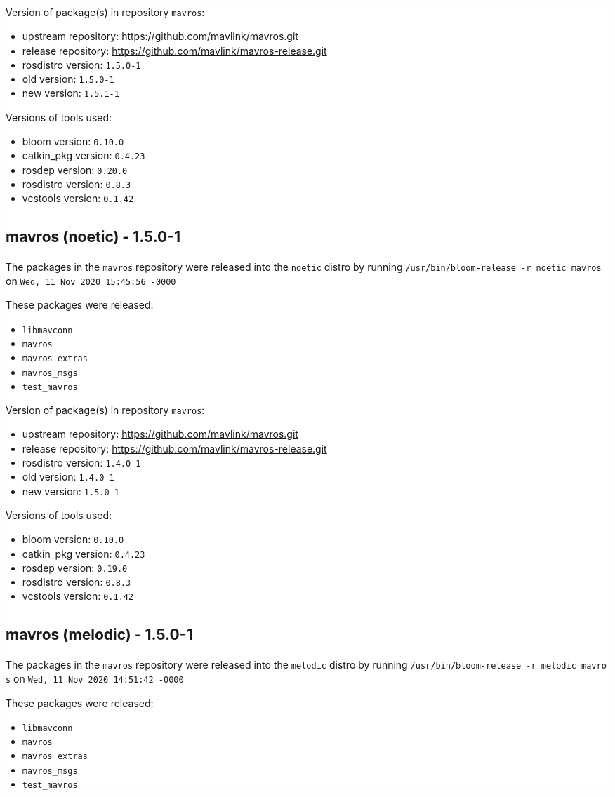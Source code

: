 Version of package(s) in repository `mavros`:

- upstream repository: https://github.com/mavlink/mavros.git
- release repository: https://github.com/mavlink/mavros-release.git
- rosdistro version: `1.5.0-1`
- old version: `1.5.0-1`
- new version: `1.5.1-1`

Versions of tools used:

- bloom version: `0.10.0`
- catkin_pkg version: `0.4.23`
- rosdep version: `0.20.0`
- rosdistro version: `0.8.3`
- vcstools version: `0.1.42`


## mavros (noetic) - 1.5.0-1

The packages in the `mavros` repository were released into the `noetic` distro by running `/usr/bin/bloom-release -r noetic mavros` on `Wed, 11 Nov 2020 15:45:56 -0000`

These packages were released:
- `libmavconn`
- `mavros`
- `mavros_extras`
- `mavros_msgs`
- `test_mavros`

Version of package(s) in repository `mavros`:

- upstream repository: https://github.com/mavlink/mavros.git
- release repository: https://github.com/mavlink/mavros-release.git
- rosdistro version: `1.4.0-1`
- old version: `1.4.0-1`
- new version: `1.5.0-1`

Versions of tools used:

- bloom version: `0.10.0`
- catkin_pkg version: `0.4.23`
- rosdep version: `0.19.0`
- rosdistro version: `0.8.3`
- vcstools version: `0.1.42`


## mavros (melodic) - 1.5.0-1

The packages in the `mavros` repository were released into the `melodic` distro by running `/usr/bin/bloom-release -r melodic mavros` on `Wed, 11 Nov 2020 14:51:42 -0000`

These packages were released:
- `libmavconn`
- `mavros`
- `mavros_extras`
- `mavros_msgs`
- `test_mavros`
